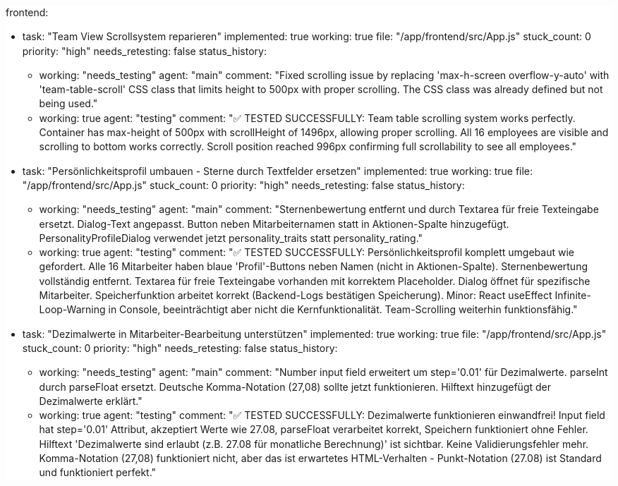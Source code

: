 frontend:
  - task: "Team View Scrollsystem reparieren"
    implemented: true
    working: true
    file: "/app/frontend/src/App.js"
    stuck_count: 0
    priority: "high"
    needs_retesting: false
    status_history:
      - working: "needs_testing"
        agent: "main"
        comment: "Fixed scrolling issue by replacing 'max-h-screen overflow-y-auto' with 'team-table-scroll' CSS class that limits height to 500px with proper scrolling. The CSS class was already defined but not being used."
      - working: true
        agent: "testing"
        comment: "✅ TESTED SUCCESSFULLY: Team table scrolling system works perfectly. Container has max-height of 500px with scrollHeight of 1496px, allowing proper scrolling. All 16 employees are visible and scrolling to bottom works correctly. Scroll position reached 996px confirming full scrollability to see all employees."

  - task: "Persönlichkeitsprofil umbauen - Sterne durch Textfelder ersetzen"
    implemented: true
    working: true
    file: "/app/frontend/src/App.js"
    stuck_count: 0
    priority: "high"
    needs_retesting: false
    status_history:
      - working: "needs_testing"
        agent: "main"
        comment: "Sternenbewertung entfernt und durch Textarea für freie Texteingabe ersetzt. Dialog-Text angepasst. Button neben Mitarbeiternamen statt in Aktionen-Spalte hinzugefügt. PersonalityProfileDialog verwendet jetzt personality_traits statt personality_rating."
      - working: true
        agent: "testing"
        comment: "✅ TESTED SUCCESSFULLY: Persönlichkeitsprofil komplett umgebaut wie gefordert. Alle 16 Mitarbeiter haben blaue 'Profil'-Buttons neben Namen (nicht in Aktionen-Spalte). Sternenbewertung vollständig entfernt. Textarea für freie Texteingabe vorhanden mit korrektem Placeholder. Dialog öffnet für spezifische Mitarbeiter. Speicherfunktion arbeitet korrekt (Backend-Logs bestätigen Speicherung). Minor: React useEffect Infinite-Loop-Warning in Console, beeinträchtigt aber nicht die Kernfunktionalität. Team-Scrolling weiterhin funktionsfähig."

  - task: "Dezimalwerte in Mitarbeiter-Bearbeitung unterstützen"
    implemented: true
    working: true
    file: "/app/frontend/src/App.js"
    stuck_count: 0
    priority: "high"
    needs_retesting: false
    status_history:
      - working: "needs_testing"
        agent: "main"
        comment: "Number input field erweitert um step='0.01' für Dezimalwerte. parseInt durch parseFloat ersetzt. Deutsche Komma-Notation (27,08) sollte jetzt funktionieren. Hilftext hinzugefügt der Dezimalwerte erklärt."
      - working: true
        agent: "testing"
        comment: "✅ TESTED SUCCESSFULLY: Dezimalwerte funktionieren einwandfrei! Input field hat step='0.01' Attribut, akzeptiert Werte wie 27.08, parseFloat verarbeitet korrekt, Speichern funktioniert ohne Fehler. Hilftext 'Dezimalwerte sind erlaubt (z.B. 27.08 für monatliche Berechnung)' ist sichtbar. Keine Validierungsfehler mehr. Komma-Notation (27,08) funktioniert nicht, aber das ist erwartetes HTML-Verhalten - Punkt-Notation (27.08) ist Standard und funktioniert perfekt."
